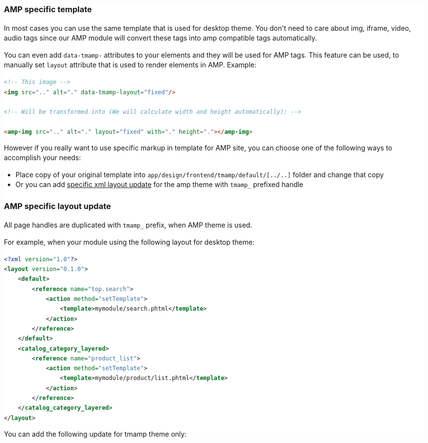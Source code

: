 ### AMP specific template

In most cases you can use the same template that is used for desktop theme. You
don't need to care about img, iframe, video, audio tags since our AMP module will
convert these tags into amp compatible tags automatically.

You can even add `data-tmamp-` attributes to your elements and they will be
used for AMP tags. This feature can be used, to manually set `layout`
attribute that is used to render elements in AMP. Example:

```html
<!-- This image -->
<img src=".." alt="." data-tmamp-layout="fixed"/>

<!-- Will be transformed into (We will calculate width and height automatically): -->

<amp-img src=".." alt="." layout="fixed" with="." height="."></amp-img>
```

However if you really want to use specific markup in template for AMP site, you
can choose one of the following ways to accomplish your needs:

 -  Place copy of your original template into `app/design/frontend/tmamp/default/[../..]`
    folder and change that copy
 -  Or you can add [specific xml layout update](#amp-specific-layout-update) for
    the amp theme with `tmamp_` prefixed handle

### AMP specific layout update

All page handles are duplicated with `tmamp_` prefix, when AMP theme is used.

For example, when your module using the following layout for desktop theme:

```xml
<?xml version="1.0"?>
<layout version="0.1.0">
    <default>
        <reference name="top.search">
            <action method="setTemplate">
                <template>mymodule/search.phtml</template>
            </action>
        </reference>
    </default>
    <catalog_category_layered>
        <reference name="product_list">
            <action method="setTemplate">
                <template>mymodule/product/list.phtml</template>
            </action>
        </reference>
    </catalog_category_layered>
</layout>
```

You can add the following update for tmamp theme only:


[amp_components]: https://www.ampproject.org/docs/reference/components